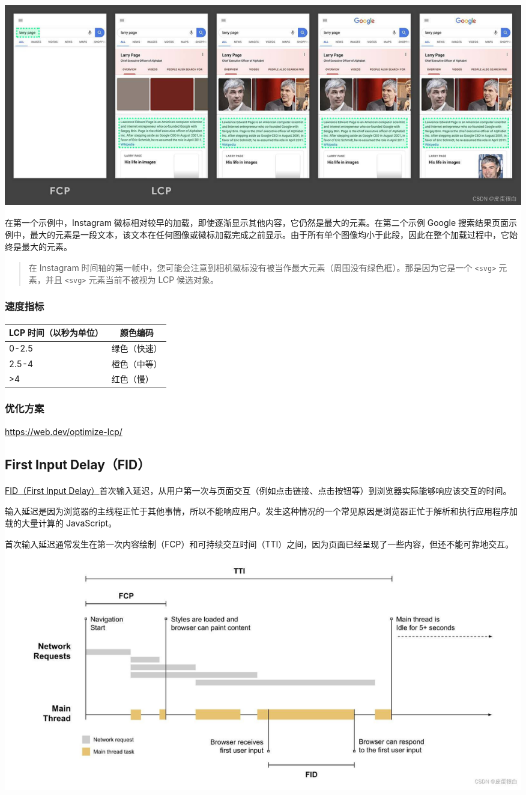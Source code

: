 ![](./static/d3b9469756df4c93a5e7c6d7901e09fe.jpeg#pic_center)

在第一个示例中，Instagram 徽标相对较早的加载，即使逐渐显示其他内容，它仍然是最大的元素。在第二个示例 Google 搜索结果页面示例中，最大的元素是一段文本，该文本在任何图像或徽标加载完成之前显示。由于所有单个图像均小于此段，因此在整个加载过程中，它始终是最大的元素。

> 在 Instagram 时间轴的第一帧中，您可能会注意到相机徽标没有被当作最大元素（周围没有绿色框）。那是因为它是一个 `<svg>` 元素，并且 `<svg>` 元素当前不被视为 LCP 候选对象。

### 速度指标

<table><thead><tr><th>LCP 时间（以秒为单位）</th><th>颜色编码</th></tr></thead><tbody><tr><td>0-2.5</td><td>绿色（快速）</td></tr><tr><td>2.5-4</td><td>橙色（中等）</td></tr><tr><td>&gt;4</td><td>红色（慢）</td></tr></tbody></table>

### 优化方案

https://web.dev/optimize-lcp/

## First Input Delay（FID）

[FID（First Input Delay）](https://web.dev/fid/)首次输入延迟，从用户第一次与页面交互（例如点击链接、点击按钮等）到浏览器实际能够响应该交互的时间。

输入延迟是因为浏览器的主线程正忙于其他事情，所以不能响应用户。发生这种情况的一个常见原因是浏览器正忙于解析和执行应用程序加载的大量计算的 JavaScript。

首次输入延迟通常发生在第一次内容绘制（FCP）和可持续交互时间（TTI）之间，因为页面已经呈现了一些内容，但还不能可靠地交互。

![](./static/479124c152d34923840d686808a12db8.jpeg#pic_center)
